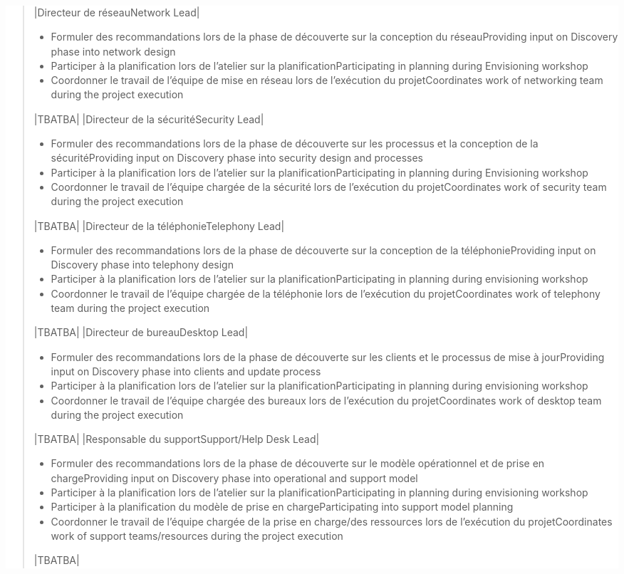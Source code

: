 >|<span data-ttu-id="b6e65-197">Directeur de réseau</span><span class="sxs-lookup"><span data-stu-id="b6e65-197">Network Lead</span></span>|<ul><li><span data-ttu-id="b6e65-198">Formuler des recommandations lors de la phase de découverte sur la conception du réseau</span><span class="sxs-lookup"><span data-stu-id="b6e65-198">Providing input on Discovery phase into network design</span></span></li><li><span data-ttu-id="b6e65-199">Participer à la planification lors de l’atelier sur la planification</span><span class="sxs-lookup"><span data-stu-id="b6e65-199">Participating in planning during Envisioning workshop</span></span></li><li><span data-ttu-id="b6e65-200">Coordonner le travail de l’équipe de mise en réseau lors de l’exécution du projet</span><span class="sxs-lookup"><span data-stu-id="b6e65-200">Coordinates work of networking team during the project execution</span></span></li></ul>|<span data-ttu-id="b6e65-201">TBA</span><span class="sxs-lookup"><span data-stu-id="b6e65-201">TBA</span></span>|
>|<span data-ttu-id="b6e65-202">Directeur de la sécurité</span><span class="sxs-lookup"><span data-stu-id="b6e65-202">Security Lead</span></span>|<ul><li><span data-ttu-id="b6e65-203">Formuler des recommandations lors de la phase de découverte sur les processus et la conception de la sécurité</span><span class="sxs-lookup"><span data-stu-id="b6e65-203">Providing input on Discovery phase into security design and processes</span></span></li><li><span data-ttu-id="b6e65-204">Participer à la planification lors de l’atelier sur la planification</span><span class="sxs-lookup"><span data-stu-id="b6e65-204">Participating in planning during Envisioning workshop</span></span></li><li><span data-ttu-id="b6e65-205">Coordonner le travail de l’équipe chargée de la sécurité lors de l’exécution du projet</span><span class="sxs-lookup"><span data-stu-id="b6e65-205">Coordinates work of security team during the project execution</span></span></li></ul>|<span data-ttu-id="b6e65-206">TBA</span><span class="sxs-lookup"><span data-stu-id="b6e65-206">TBA</span></span>|
>|<span data-ttu-id="b6e65-207">Directeur de la téléphonie</span><span class="sxs-lookup"><span data-stu-id="b6e65-207">Telephony Lead</span></span>|<ul><li><span data-ttu-id="b6e65-208">Formuler des recommandations lors de la phase de découverte sur la conception de la téléphonie</span><span class="sxs-lookup"><span data-stu-id="b6e65-208">Providing input on Discovery phase into telephony design</span></span></li><li><span data-ttu-id="b6e65-209">Participer à la planification lors de l’atelier sur la planification</span><span class="sxs-lookup"><span data-stu-id="b6e65-209">Participating in planning during envisioning workshop</span></span></li><li><span data-ttu-id="b6e65-210">Coordonner le travail de l’équipe chargée de la téléphonie lors de l’exécution du projet</span><span class="sxs-lookup"><span data-stu-id="b6e65-210">Coordinates work of telephony team during the project execution</span></span></li></ul>|<span data-ttu-id="b6e65-211">TBA</span><span class="sxs-lookup"><span data-stu-id="b6e65-211">TBA</span></span>|
>|<span data-ttu-id="b6e65-212">Directeur de bureau</span><span class="sxs-lookup"><span data-stu-id="b6e65-212">Desktop Lead</span></span>|<ul><li><span data-ttu-id="b6e65-213">Formuler des recommandations lors de la phase de découverte sur les clients et le processus de mise à jour</span><span class="sxs-lookup"><span data-stu-id="b6e65-213">Providing input on Discovery phase into clients and update process</span></span></li><li><span data-ttu-id="b6e65-214">Participer à la planification lors de l’atelier sur la planification</span><span class="sxs-lookup"><span data-stu-id="b6e65-214">Participating in planning during envisioning workshop</span></span></li><li><span data-ttu-id="b6e65-215">Coordonner le travail de l’équipe chargée des bureaux lors de l’exécution du projet</span><span class="sxs-lookup"><span data-stu-id="b6e65-215">Coordinates work of desktop team during the project execution</span></span></li></ul>|<span data-ttu-id="b6e65-216">TBA</span><span class="sxs-lookup"><span data-stu-id="b6e65-216">TBA</span></span>|
>|<span data-ttu-id="b6e65-217">Responsable du support</span><span class="sxs-lookup"><span data-stu-id="b6e65-217">Support/Help Desk Lead</span></span>|<ul><li><span data-ttu-id="b6e65-218">Formuler des recommandations lors de la phase de découverte sur le modèle opérationnel et de prise en charge</span><span class="sxs-lookup"><span data-stu-id="b6e65-218">Providing input on Discovery phase into operational and support model</span></span></li><li><span data-ttu-id="b6e65-219">Participer à la planification lors de l’atelier sur la planification</span><span class="sxs-lookup"><span data-stu-id="b6e65-219">Participating in planning during envisioning workshop</span></span></li><li><span data-ttu-id="b6e65-220">Participer à la planification du modèle de prise en charge</span><span class="sxs-lookup"><span data-stu-id="b6e65-220">Participating into support model planning</span></span></li><li><span data-ttu-id="b6e65-221">Coordonner le travail de l’équipe chargée de la prise en charge/des ressources lors de l’exécution du projet</span><span class="sxs-lookup"><span data-stu-id="b6e65-221">Coordinates work of support teams/resources during the project execution</span></span></li></ul>|<span data-ttu-id="b6e65-222">TBA</span><span class="sxs-lookup"><span data-stu-id="b6e65-222">TBA</span></span>|